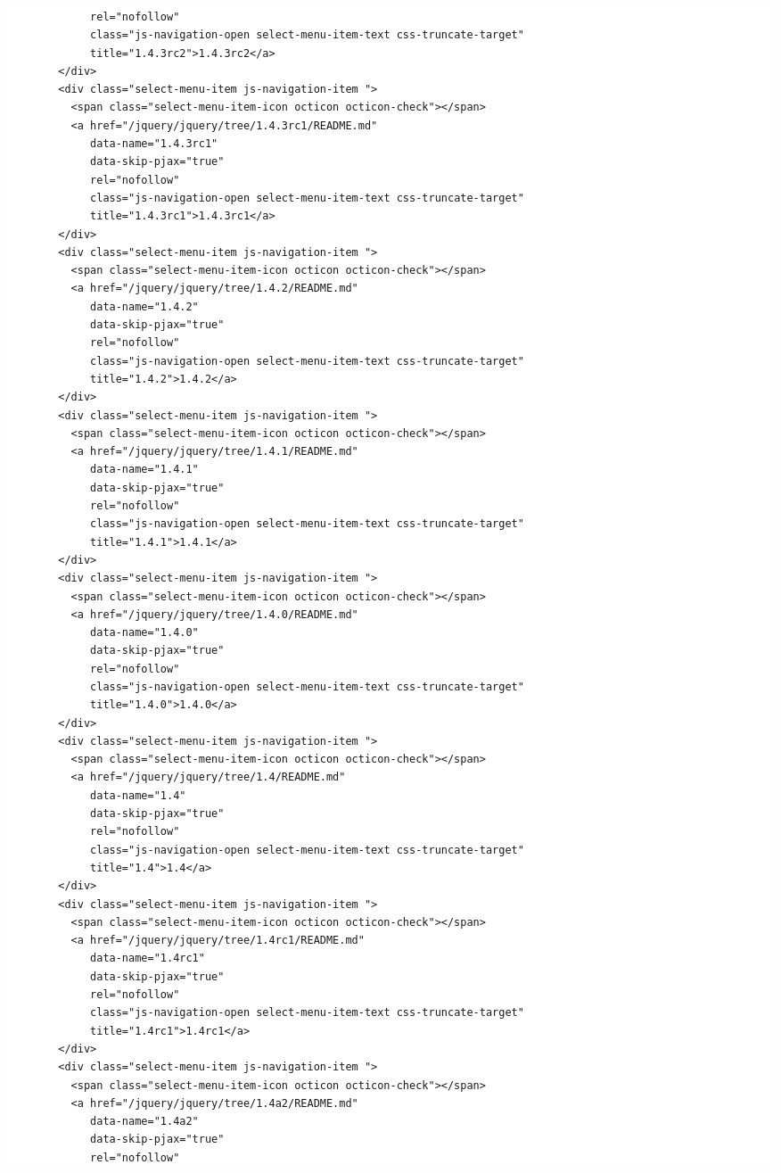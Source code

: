                  rel="nofollow"
                 class="js-navigation-open select-menu-item-text css-truncate-target"
                 title="1.4.3rc2">1.4.3rc2</a>
            </div>
            <div class="select-menu-item js-navigation-item ">
              <span class="select-menu-item-icon octicon octicon-check"></span>
              <a href="/jquery/jquery/tree/1.4.3rc1/README.md"
                 data-name="1.4.3rc1"
                 data-skip-pjax="true"
                 rel="nofollow"
                 class="js-navigation-open select-menu-item-text css-truncate-target"
                 title="1.4.3rc1">1.4.3rc1</a>
            </div>
            <div class="select-menu-item js-navigation-item ">
              <span class="select-menu-item-icon octicon octicon-check"></span>
              <a href="/jquery/jquery/tree/1.4.2/README.md"
                 data-name="1.4.2"
                 data-skip-pjax="true"
                 rel="nofollow"
                 class="js-navigation-open select-menu-item-text css-truncate-target"
                 title="1.4.2">1.4.2</a>
            </div>
            <div class="select-menu-item js-navigation-item ">
              <span class="select-menu-item-icon octicon octicon-check"></span>
              <a href="/jquery/jquery/tree/1.4.1/README.md"
                 data-name="1.4.1"
                 data-skip-pjax="true"
                 rel="nofollow"
                 class="js-navigation-open select-menu-item-text css-truncate-target"
                 title="1.4.1">1.4.1</a>
            </div>
            <div class="select-menu-item js-navigation-item ">
              <span class="select-menu-item-icon octicon octicon-check"></span>
              <a href="/jquery/jquery/tree/1.4.0/README.md"
                 data-name="1.4.0"
                 data-skip-pjax="true"
                 rel="nofollow"
                 class="js-navigation-open select-menu-item-text css-truncate-target"
                 title="1.4.0">1.4.0</a>
            </div>
            <div class="select-menu-item js-navigation-item ">
              <span class="select-menu-item-icon octicon octicon-check"></span>
              <a href="/jquery/jquery/tree/1.4/README.md"
                 data-name="1.4"
                 data-skip-pjax="true"
                 rel="nofollow"
                 class="js-navigation-open select-menu-item-text css-truncate-target"
                 title="1.4">1.4</a>
            </div>
            <div class="select-menu-item js-navigation-item ">
              <span class="select-menu-item-icon octicon octicon-check"></span>
              <a href="/jquery/jquery/tree/1.4rc1/README.md"
                 data-name="1.4rc1"
                 data-skip-pjax="true"
                 rel="nofollow"
                 class="js-navigation-open select-menu-item-text css-truncate-target"
                 title="1.4rc1">1.4rc1</a>
            </div>
            <div class="select-menu-item js-navigation-item ">
              <span class="select-menu-item-icon octicon octicon-check"></span>
              <a href="/jquery/jquery/tree/1.4a2/README.md"
                 data-name="1.4a2"
                 data-skip-pjax="true"
                 rel="nofollow"